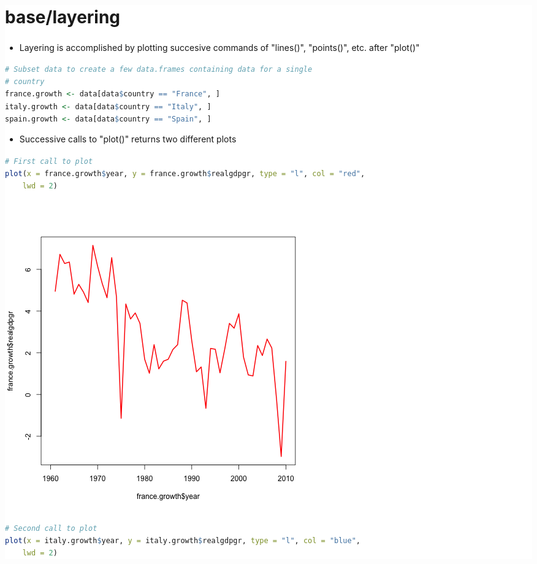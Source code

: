 
# base/layering

* Layering is accomplished by plotting succesive commands of "lines()", "points()", etc. after "plot()"

```r
# Subset data to create a few data.frames containing data for a single
# country
france.growth <- data[data$country == "France", ]
italy.growth <- data[data$country == "Italy", ]
spain.growth <- data[data$country == "Spain", ]
```


* Successive calls to "plot()" returns two different plots

```r
# First call to plot
plot(x = france.growth$year, y = france.growth$realgdpgr, type = "l", col = "red", 
    lwd = 2)
```

![ ](figure/unnamed-chunk-251.png) 

```r
# Second call to plot
plot(x = italy.growth$year, y = italy.growth$realgdpgr, type = "l", col = "blue", 
    lwd = 2)
```
